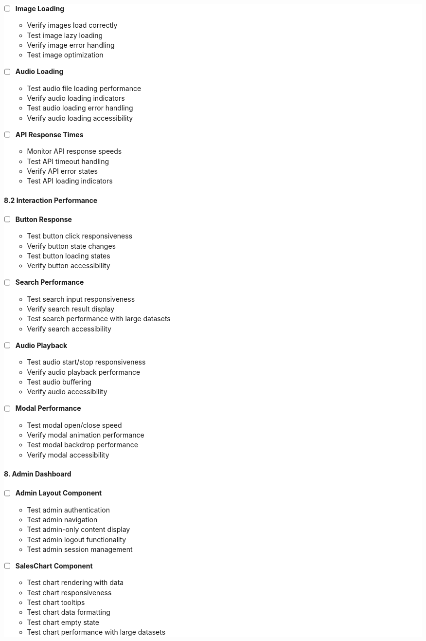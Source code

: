 - [ ] **Image Loading**
  - Verify images load correctly
  - Test image lazy loading
  - Verify image error handling
  - Test image optimization

- [ ] **Audio Loading**
  - Test audio file loading performance
  - Verify audio loading indicators
  - Test audio loading error handling
  - Verify audio loading accessibility

- [ ] **API Response Times**
  - Monitor API response speeds
  - Test API timeout handling
  - Verify API error states
  - Test API loading indicators

#### **8.2 Interaction Performance**
- [ ] **Button Response**
  - Test button click responsiveness
  - Verify button state changes
  - Test button loading states
  - Verify button accessibility

- [ ] **Search Performance**
  - Test search input responsiveness
  - Verify search result display
  - Test search performance with large datasets
  - Verify search accessibility

- [ ] **Audio Playback**
  - Test audio start/stop responsiveness
  - Verify audio playback performance
  - Test audio buffering
  - Verify audio accessibility

- [ ] **Modal Performance**
  - Test modal open/close speed
  - Verify modal animation performance
  - Test modal backdrop performance
  - Verify modal accessibility

#### **8. Admin Dashboard**
- [ ] **Admin Layout Component**
  - Test admin authentication
  - Test admin navigation
  - Test admin-only content display
  - Test admin logout functionality
  - Test admin session management

- [ ] **SalesChart Component**
  - Test chart rendering with data
  - Test chart responsiveness
  - Test chart tooltips
  - Test chart data formatting
  - Test chart empty state
  - Test chart performance with large datasets

